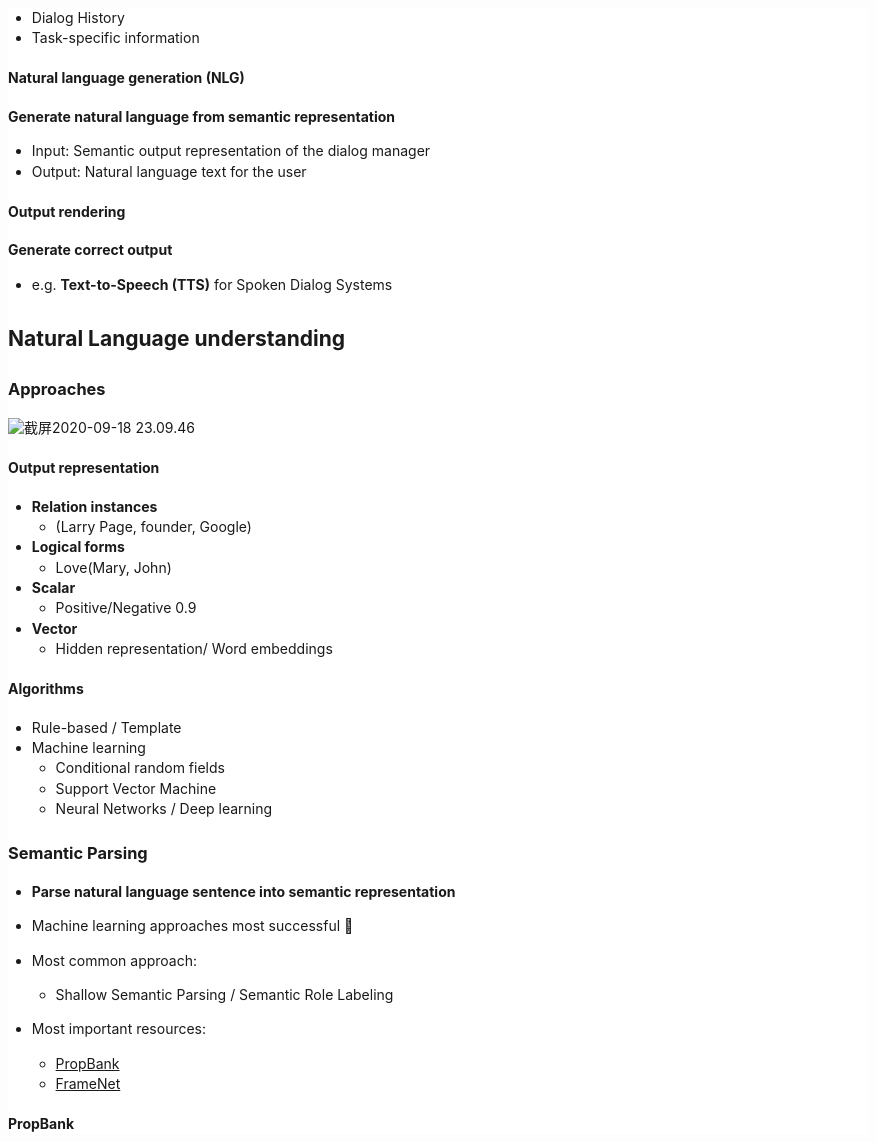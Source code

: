   - Dialog History 
  - Task-specific information

#### Natural language generation (NLG)

**Generate natural language from semantic representation**

- Input: Semantic output representation of the dialog manager
- Output: Natural language text for the user

#### Output rendering

**Generate correct output**

- e.g. **Text-to-Speech (TTS)** for Spoken Dialog Systems

 ## Natural Language understanding 

### Approaches

![截屏2020-09-18 23.09.46](https://raw.githubusercontent.com/EckoTan0804/upic-repo/master/uPic/截屏2020-09-18%2023.09.46.png)

#### **Output representation**

- **Relation instances**
  - (Larry Page, founder, Google) 
- **Logical forms**
  - Love(Mary, John) 
- **Scalar**
  - Positive/Negative 0.9 
- **Vector**
  - Hidden representation/ Word embeddings

#### Algorithms

- Rule-based / Template
- Machine learning
  - Conditional random fields
  - Support Vector Machine
  - Neural Networks / Deep learning

 ### Semantic Parsing

- **Parse natural language sentence into semantic representation** 
- Machine learning approaches most successful :clap:

- Most common approach:
  - Shallow Semantic Parsing / Semantic Role Labeling
- Most important resources: 
  - [PropBank](#propbank)
  - [FrameNet](#framenet)

#### PropBank
